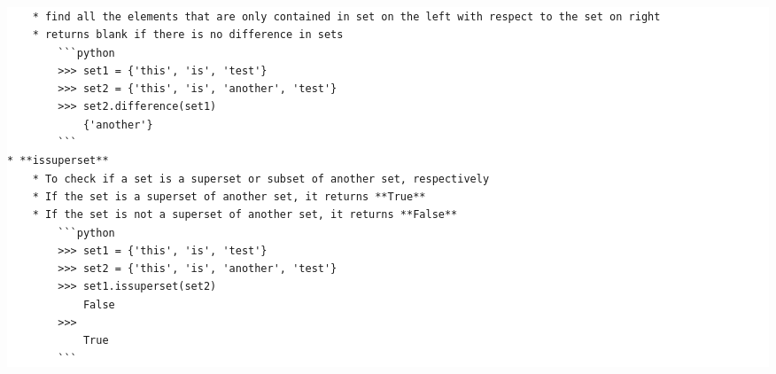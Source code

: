 		* find all the elements that are only contained in set on the left with respect to the set on right
		* returns blank if there is no difference in sets
			```python
			>>> set1 = {'this', 'is', 'test'}
			>>> set2 = {'this', 'is', 'another', 'test'}
			>>> set2.difference(set1)
				{'another'}
			```
	* **issuperset**
		* To check if a set is a superset or subset of another set, respectively
		* If the set is a superset of another set, it returns **True**
		* If the set is not a superset of another set, it returns **False**
			```python
			>>> set1 = {'this', 'is', 'test'}
			>>> set2 = {'this', 'is', 'another', 'test'}
			>>> set1.issuperset(set2)
				False
			>>> 
				True
			```
